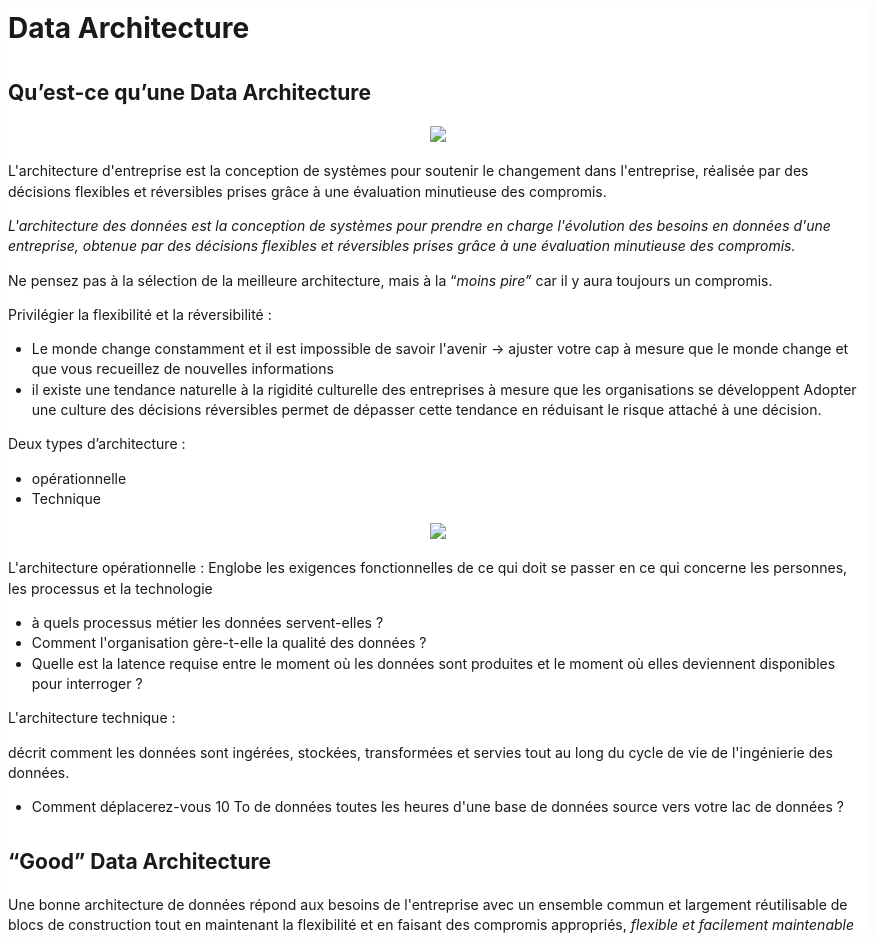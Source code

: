 ﻿# Data Architecture

## Qu’est-ce qu’une Data Architecture

<p align="center">
  <img src="Aspose.Words.1a2e8aa6-e78f-4606-a900-a6b510731155.001.png" />
</p>

L'architecture d'entreprise est la conception de systèmes pour soutenir le changement dans l'entreprise, réalisée par des décisions flexibles et réversibles prises grâce à une évaluation minutieuse des compromis.

*L'architecture des données est la conception de systèmes pour prendre en charge l'évolution des besoins en données d'une entreprise, obtenue par des décisions flexibles et réversibles prises grâce à une évaluation minutieuse des compromis.*

Ne pensez pas à la sélection de la meilleure architecture, mais à la “*moins pire”* car il y aura toujours un compromis.

Privilégier la flexibilité et la réversibilité :

- Le monde change constamment et il est impossible de savoir l'avenir -> ajuster votre cap à mesure que le monde change et que vous recueillez de nouvelles informations
- il existe une tendance naturelle à la rigidité culturelle des entreprises à mesure que les organisations se développent Adopter une culture des décisions réversibles permet de dépasser cette tendance en réduisant le risque attaché à une décision.

Deux types d’architecture :

- opérationnelle
- Technique

<p align="center">
  <img src="Aspose.Words.1a2e8aa6-e78f-4606-a900-a6b510731155.002.png" />
</p>

L'architecture opérationnelle : Englobe les exigences fonctionnelles de ce qui doit se passer en ce qui concerne les personnes, les processus et la technologie

- à quels processus métier les données servent-elles ?
- Comment l'organisation gère-t-elle la qualité des données ?
- Quelle est la latence requise entre le moment où les données sont produites et le moment où elles deviennent disponibles pour interroger ?

L'architecture technique :

décrit comment les données sont ingérées, stockées, transformées et servies tout au long du cycle de vie de l'ingénierie des données.

- Comment déplacerez-vous 10 To de données toutes les heures d'une base de données source vers votre lac de données ?

## “Good” Data Architecture

Une bonne architecture de données répond aux besoins de l'entreprise avec un ensemble commun et largement réutilisable de blocs de construction tout en maintenant la flexibilité et en faisant des compromis appropriés, *flexible et facilement maintenable*
